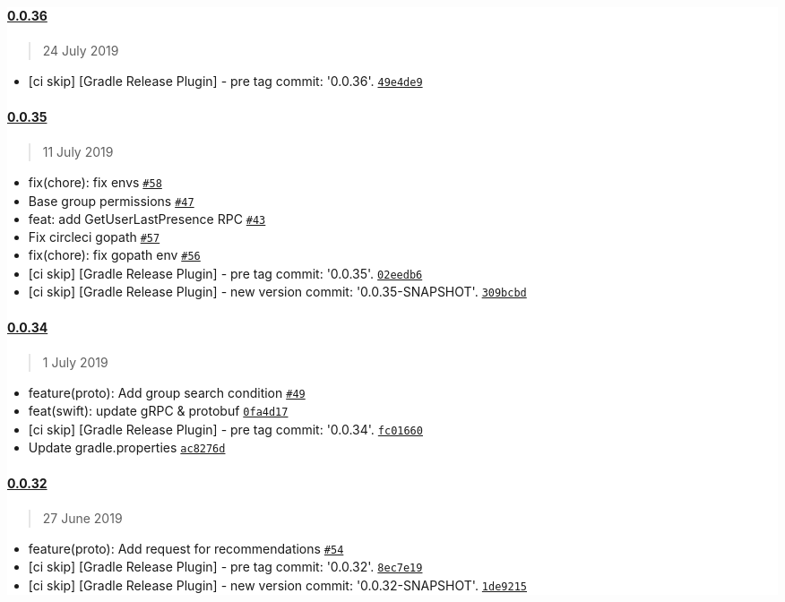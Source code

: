 #### [0.0.36]( https://github.com/salute-to-business-public/dialog-api-schema/compare/v0.10.0...0.0.36)

> 24 July 2019

- [ci skip] [Gradle Release Plugin] - pre tag commit:  '0.0.36'. [`49e4de9`]( https://github.com/salute-to-business-public/dialog-api-schema/commit/49e4de9ad9401dcdeeb63a34f41604e007fd3ca1)

#### [0.0.35]( https://github.com/salute-to-business-public/dialog-api-schema/compare/0.0.34...0.0.35)

> 11 July 2019

- fix(chore): fix envs [`#58`]( https://github.com/salute-to-business-public/dialog-api-schema/pull/58)
- Base group permissions [`#47`]( https://github.com/salute-to-business-public/dialog-api-schema/pull/47)
- feat: add GetUserLastPresence RPC [`#43`]( https://github.com/salute-to-business-public/dialog-api-schema/pull/43)
- Fix circleci gopath [`#57`]( https://github.com/salute-to-business-public/dialog-api-schema/pull/57)
- fix(chore): fix gopath env [`#56`]( https://github.com/salute-to-business-public/dialog-api-schema/pull/56)
- [ci skip] [Gradle Release Plugin] - pre tag commit:  '0.0.35'. [`02eedb6`]( https://github.com/salute-to-business-public/dialog-api-schema/commit/02eedb631bb6da407dd8a0f3217ef0c5eeecf8c8)
- [ci skip] [Gradle Release Plugin] - new version commit:  '0.0.35-SNAPSHOT'. [`309bcbd`]( https://github.com/salute-to-business-public/dialog-api-schema/commit/309bcbdde670cf1b05733a028d861675adb03dde)

#### [0.0.34]( https://github.com/salute-to-business-public/dialog-api-schema/compare/0.0.32...0.0.34)

> 1 July 2019

- feature(proto): Add group search condition [`#49`]( https://github.com/salute-to-business-public/dialog-api-schema/pull/49)
- feat(swift): update gRPC & protobuf [`0fa4d17`]( https://github.com/salute-to-business-public/dialog-api-schema/commit/0fa4d177684403af0fbf92f14107ac14060d041a)
- [ci skip] [Gradle Release Plugin] - pre tag commit:  '0.0.34'. [`fc01660`]( https://github.com/salute-to-business-public/dialog-api-schema/commit/fc01660138c0c69cf0ce8d25dd3ca9b05f326ece)
- Update gradle.properties [`ac8276d`]( https://github.com/salute-to-business-public/dialog-api-schema/commit/ac8276d54691eef16409f57199fb6e6ee77120a4)

#### [0.0.32]( https://github.com/salute-to-business-public/dialog-api-schema/compare/0.0.31...0.0.32)

> 27 June 2019

- feature(proto): Add request for recommendations [`#54`]( https://github.com/salute-to-business-public/dialog-api-schema/pull/54)
- [ci skip] [Gradle Release Plugin] - pre tag commit:  '0.0.32'. [`8ec7e19`]( https://github.com/salute-to-business-public/dialog-api-schema/commit/8ec7e19b6609c8ecec5da606450a1ec36bc897ca)
- [ci skip] [Gradle Release Plugin] - new version commit:  '0.0.32-SNAPSHOT'. [`1de9215`]( https://github.com/salute-to-business-public/dialog-api-schema/commit/1de9215d95a7db866286586868b934c702ea261f)
